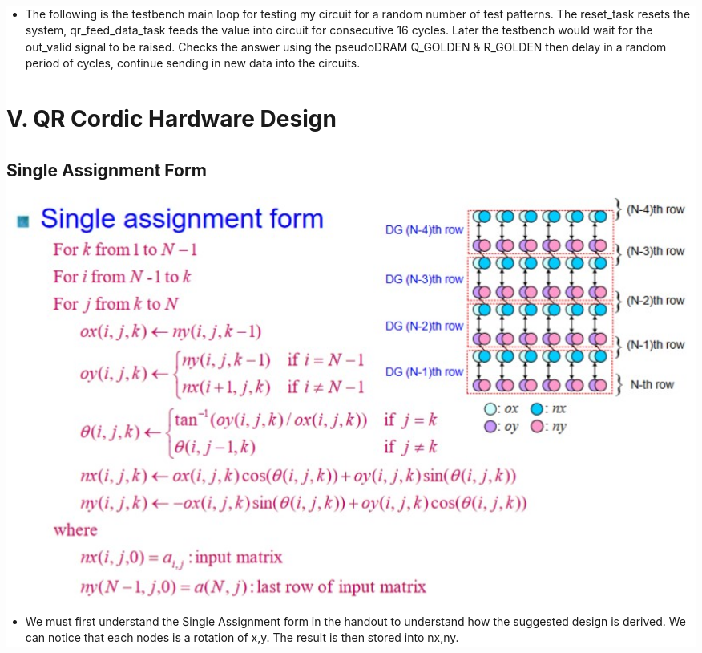 - The following is the testbench main loop for testing my circuit for a random number of test patterns. The reset_task resets the system, qr_feed_data_task feeds the value into circuit for consecutive 16 cycles. Later the testbench would wait for the out_valid signal to be raised. Checks the answer using the pseudoDRAM Q_GOLDEN & R_GOLDEN then delay in a random period of cycles, continue sending in new data into the circuits.

<div style="page-break-after: always;"></div>

# V. QR Cordic Hardware Design
## Single Assignment Form
<p align="center">
  <img src="./../img/SA_Form.jpg" width="1000" heigh ="300">
</p>

- We must first understand the Single Assignment form in the handout to understand how the suggested design is derived. We can notice that each nodes is a rotation of x,y. The result is then stored into nx,ny.

<p align="center">